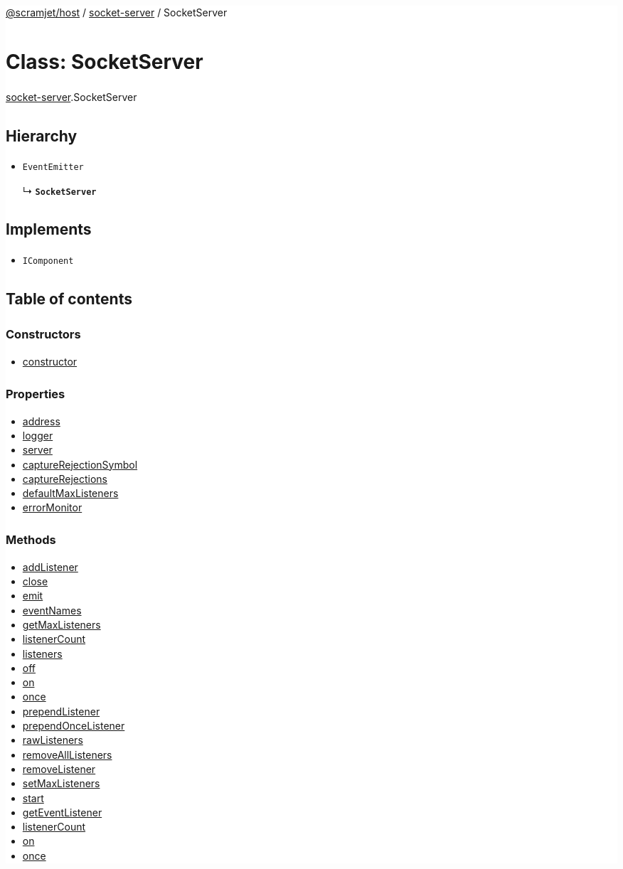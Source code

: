 [@scramjet/host](../README.md) / [socket-server](../modules/socket_server.md) / SocketServer

# Class: SocketServer

[socket-server](../modules/socket_server.md).SocketServer

## Hierarchy

- `EventEmitter`

  ↳ **`SocketServer`**

## Implements

- `IComponent`

## Table of contents

### Constructors

- [constructor](socket_server.SocketServer.md#constructor)

### Properties

- [address](socket_server.SocketServer.md#address)
- [logger](socket_server.SocketServer.md#logger)
- [server](socket_server.SocketServer.md#server)
- [captureRejectionSymbol](socket_server.SocketServer.md#capturerejectionsymbol)
- [captureRejections](socket_server.SocketServer.md#capturerejections)
- [defaultMaxListeners](socket_server.SocketServer.md#defaultmaxlisteners)
- [errorMonitor](socket_server.SocketServer.md#errormonitor)

### Methods

- [addListener](socket_server.SocketServer.md#addlistener)
- [close](socket_server.SocketServer.md#close)
- [emit](socket_server.SocketServer.md#emit)
- [eventNames](socket_server.SocketServer.md#eventnames)
- [getMaxListeners](socket_server.SocketServer.md#getmaxlisteners)
- [listenerCount](socket_server.SocketServer.md#listenercount)
- [listeners](socket_server.SocketServer.md#listeners)
- [off](socket_server.SocketServer.md#off)
- [on](socket_server.SocketServer.md#on)
- [once](socket_server.SocketServer.md#once)
- [prependListener](socket_server.SocketServer.md#prependlistener)
- [prependOnceListener](socket_server.SocketServer.md#prependoncelistener)
- [rawListeners](socket_server.SocketServer.md#rawlisteners)
- [removeAllListeners](socket_server.SocketServer.md#removealllisteners)
- [removeListener](socket_server.SocketServer.md#removelistener)
- [setMaxListeners](socket_server.SocketServer.md#setmaxlisteners)
- [start](socket_server.SocketServer.md#start)
- [getEventListener](socket_server.SocketServer.md#geteventlistener)
- [listenerCount](socket_server.SocketServer.md#listenercount)
- [on](socket_server.SocketServer.md#on)
- [once](socket_server.SocketServer.md#once)
